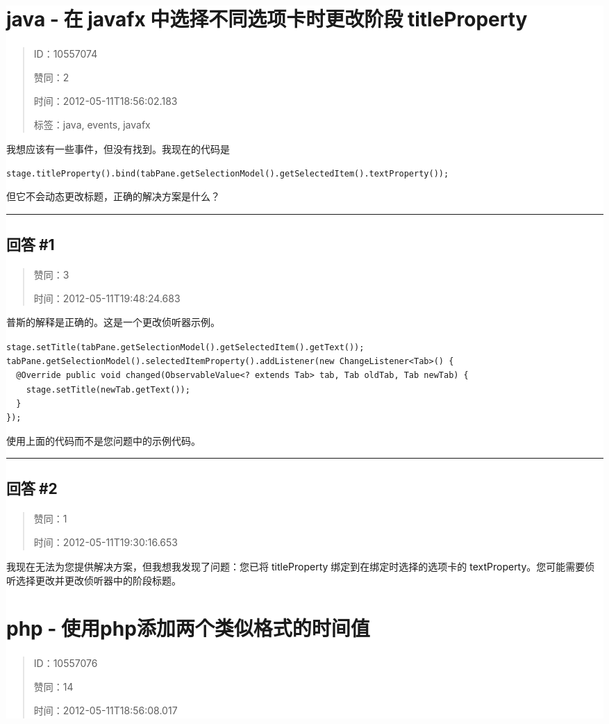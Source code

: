 # java - 在 javafx 中选择不同选项卡时更改阶段 titleProperty

> ID：10557074
> 
> 赞同：2
> 
> 时间：2012-05-11T18:56:02.183
> 
> 标签：java, events, javafx

我想应该有一些事件，但没有找到。我现在的代码是

```
stage.titleProperty().bind(tabPane.getSelectionModel().getSelectedItem().textProperty()); 
```

但它不会动态更改标题，正确的解决方案是什么？

* * *

## 回答 #1

> 赞同：3
> 
> 时间：2012-05-11T19:48:24.683

普斯的解释是正确的。这是一个更改侦听器示例。

```
stage.setTitle(tabPane.getSelectionModel().getSelectedItem().getText());
tabPane.getSelectionModel().selectedItemProperty().addListener(new ChangeListener<Tab>() {
  @Override public void changed(ObservableValue<? extends Tab> tab, Tab oldTab, Tab newTab) {
    stage.setTitle(newTab.getText());
  }
}); 
```

使用上面的代码而不是您问题中的示例代码。

* * *

## 回答 #2

> 赞同：1
> 
> 时间：2012-05-11T19:30:16.653

我现在无法为您提供解决方案，但我想我发现了问题：您已将 titleProperty 绑定到在绑定时选择的选项卡的 textProperty。您可能需要侦听选择更改并更改侦听器中的阶段标题。

# php - 使用php添加两个类似格式的时间值

> ID：10557076
> 
> 赞同：14
> 
> 时间：2012-05-11T18:56:08.017
> 
